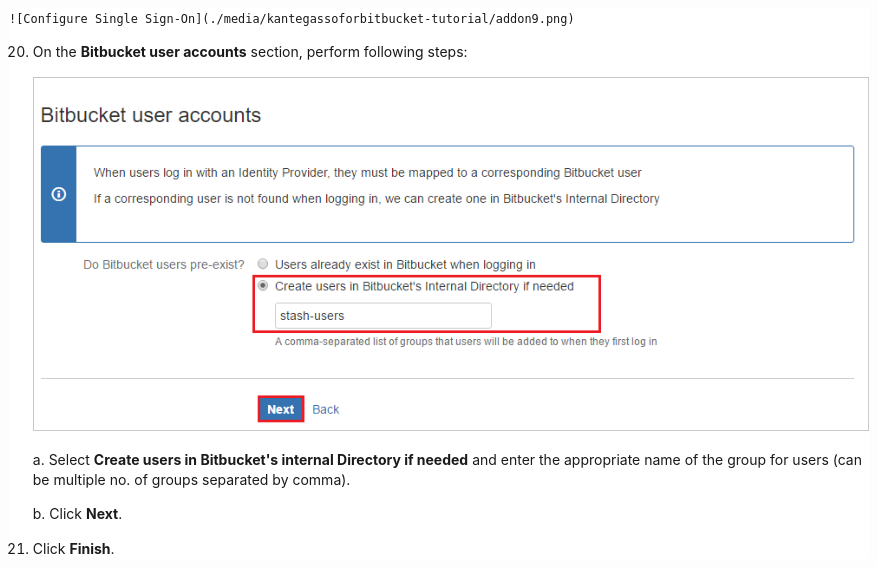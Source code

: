 	![Configure Single Sign-On](./media/kantegassoforbitbucket-tutorial/addon9.png)

20. On the **Bitbucket user accounts** section, perform following steps:

	![Configure Single Sign-On](./media/kantegassoforbitbucket-tutorial/addon10.png)

	a. Select **Create users in Bitbucket's internal Directory if needed** and enter the appropriate name of the group for users (can be multiple no. of groups separated by comma).

	b. Click **Next**.

21. Click **Finish**.
